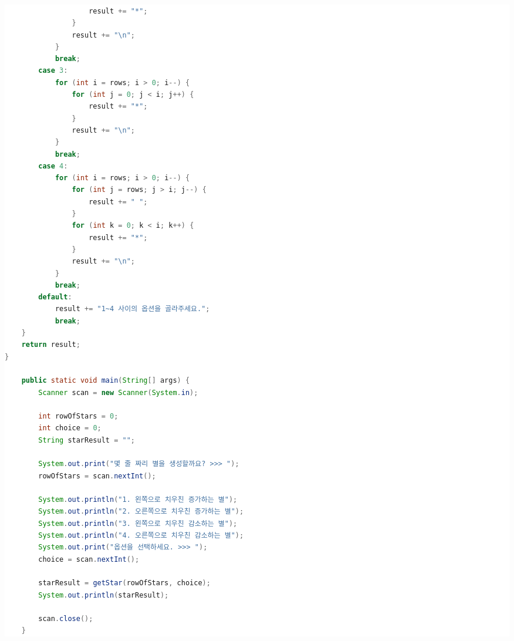 ```java
                    result += "*";
                }
                result += "\n";
            }
            break;
        case 3:
            for (int i = rows; i > 0; i--) {
                for (int j = 0; j < i; j++) {
                    result += "*";
                }
                result += "\n";
            }
            break;
        case 4:
            for (int i = rows; i > 0; i--) {
                for (int j = rows; j > i; j--) {
                    result += " ";
                }
                for (int k = 0; k < i; k++) {
                    result += "*";
                }
                result += "\n";
            }
            break;
        default:
            result += "1~4 사이의 옵션을 골라주세요.";
            break;
    }
    return result;
}

    public static void main(String[] args) {
        Scanner scan = new Scanner(System.in);
        
        int rowOfStars = 0;
        int choice = 0;
        String starResult = "";

        System.out.print("몇 줄 짜리 별을 생성할까요? >>> ");
        rowOfStars = scan.nextInt();

        System.out.println("1. 왼쪽으로 치우친 증가하는 별");
        System.out.println("2. 오른쪽으로 치우친 증가하는 별");
        System.out.println("3. 왼쪽으로 치우친 감소하는 별");
        System.out.println("4. 오른쪽으로 치우친 감소하는 별");
        System.out.print("옵션을 선택하세요. >>> ");
        choice = scan.nextInt();

        starResult = getStar(rowOfStars, choice);
        System.out.println(starResult);

        scan.close();
    }
```










